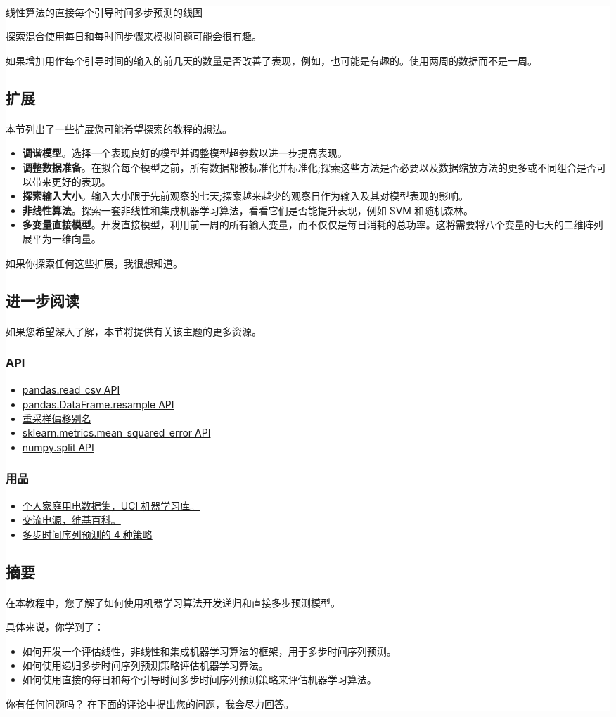 线性算法的直接每个引导时间多步预测的线图

探索混合使用每日和每时间步骤来模拟问题可能会很有趣。

如果增加用作每个引导时间的输入的前几天的数量是否改善了表现，例如，也可能是有趣的。使用两周的数据而不是一周。

## 扩展

本节列出了一些扩展您可能希望探索的教程的想法。

*   **调谐模型**。选择一个表现良好的模型并调整模型超参数以进一步提高表现。
*   **调整数据准备**。在拟合每个模型之前，所有数据都被标准化并标准化;探索这些方法是否必要以及数据缩放方法的更多或不同组合是否可以带来更好的表现。
*   **探索输入大小**。输入大小限于先前观察的七天;探索越来越少的观察日作为输入及其对模型表现的影响。
*   **非线性算法**。探索一套非线性和集成机器学习算法，看看它们是否能提升表现，例如 SVM 和随机森林。
*   **多变量直接模型**。开发直接模型，利用前一周的所有输入变量，而不仅仅是每日消耗的总功率。这将需要将八个变量的七天的二维阵列展平为一维向量。

如果你探索任何这些扩展，我很想知道。

## 进一步阅读

如果您希望深入了解，本节将提供有关该主题的更多资源。

### API

*   [pandas.read_csv API](https://pandas.pydata.org/pandas-docs/stable/generated/pandas.read_csv.html)
*   [pandas.DataFrame.resample API](https://pandas.pydata.org/pandas-docs/stable/generated/pandas.DataFrame.resample.html)
*   [重采样偏移别名](http://pandas.pydata.org/pandas-docs/stable/timeseries.html#offset-aliases)
*   [sklearn.metrics.mean_squared_error API](http://scikit-learn.org/stable/modules/generated/sklearn.metrics.mean_squared_error.html)
*   [numpy.split API](https://docs.scipy.org/doc/numpy/reference/generated/numpy.split.html)

### 用品

*   [个人家庭用电数据集，UCI 机器学习库。](https://archive.ics.uci.edu/ml/datasets/individual+household+electric+power+consumption)
*   [交流电源，维基百科。](https://en.wikipedia.org/wiki/AC_power)
*   [多步时间序列预测的 4 种策略](https://machinelearningmastery.com/multi-step-time-series-forecasting/)

## 摘要

在本教程中，您了解了如何使用机器学习算法开发递归和直接多步预测模型。

具体来说，你学到了：

*   如何开发一个评估线性，非线性和集成机器学习算法的框架，用于多步时间序列预测。
*   如何使用递归多步时间序列预测策略评估机器学习算法。
*   如何使用直接的每日和每个引导时间多步时间序列预测策略来评估机器学习算法。

你有任何问题吗？
在下面的评论中提出您的问题，我会尽力回答。